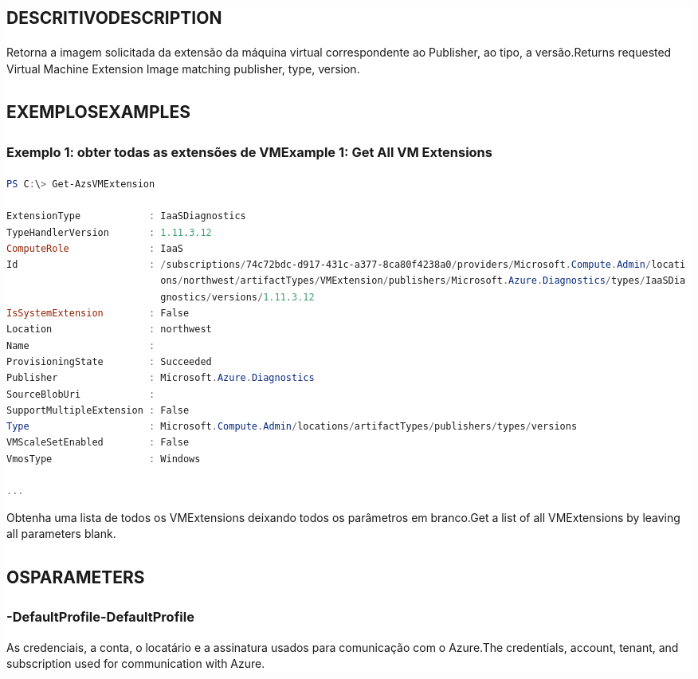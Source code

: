 ## <span data-ttu-id="02548-108">DESCRITIVO</span><span class="sxs-lookup"><span data-stu-id="02548-108">DESCRIPTION</span></span>
<span data-ttu-id="02548-109">Retorna a imagem solicitada da extensão da máquina virtual correspondente ao Publisher, ao tipo, a versão.</span><span class="sxs-lookup"><span data-stu-id="02548-109">Returns requested Virtual Machine Extension Image matching publisher, type, version.</span></span>

## <span data-ttu-id="02548-110">EXEMPLOS</span><span class="sxs-lookup"><span data-stu-id="02548-110">EXAMPLES</span></span>

### <span data-ttu-id="02548-111">Exemplo 1: obter todas as extensões de VM</span><span class="sxs-lookup"><span data-stu-id="02548-111">Example 1:  Get All VM Extensions</span></span>
```powershell
PS C:\> Get-AzsVMExtension

ExtensionType            : IaaSDiagnostics
TypeHandlerVersion       : 1.11.3.12
ComputeRole              : IaaS
Id                       : /subscriptions/74c72bdc-d917-431c-a377-8ca80f4238a0/providers/Microsoft.Compute.Admin/locati
                           ons/northwest/artifactTypes/VMExtension/publishers/Microsoft.Azure.Diagnostics/types/IaaSDia
                           gnostics/versions/1.11.3.12
IsSystemExtension        : False
Location                 : northwest
Name                     :
ProvisioningState        : Succeeded
Publisher                : Microsoft.Azure.Diagnostics
SourceBlobUri            :
SupportMultipleExtension : False
Type                     : Microsoft.Compute.Admin/locations/artifactTypes/publishers/types/versions
VMScaleSetEnabled        : False
VmosType                 : Windows

...
```

<span data-ttu-id="02548-112">Obtenha uma lista de todos os VMExtensions deixando todos os parâmetros em branco.</span><span class="sxs-lookup"><span data-stu-id="02548-112">Get a list of all VMExtensions by leaving all parameters blank.</span></span>

## <span data-ttu-id="02548-113">OS</span><span class="sxs-lookup"><span data-stu-id="02548-113">PARAMETERS</span></span>

### <span data-ttu-id="02548-114">-DefaultProfile</span><span class="sxs-lookup"><span data-stu-id="02548-114">-DefaultProfile</span></span>
<span data-ttu-id="02548-115">As credenciais, a conta, o locatário e a assinatura usados para comunicação com o Azure.</span><span class="sxs-lookup"><span data-stu-id="02548-115">The credentials, account, tenant, and subscription used for communication with Azure.</span></span>
